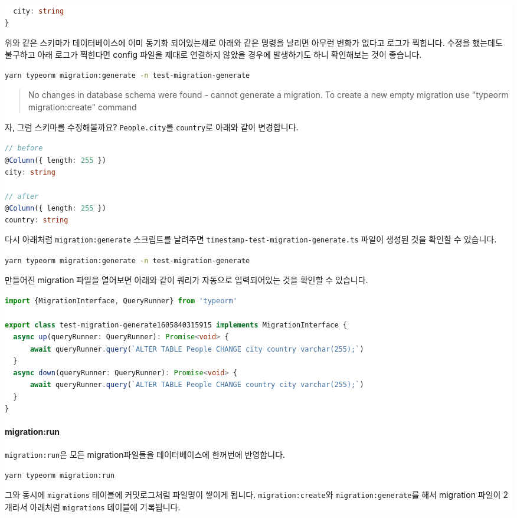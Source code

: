 ```ts
  city: string
}
```

위와 같은 스키마가 데이터베이스에 이미 동기화 되어있는채로 아래와 같은 명령을 날리면 아무런 변화가 없다고 로그가 찍힙니다. 수정을 했는데도 불구하고 아래 로그가 찍힌다면 config 파일을 제대로 연결하지 않았을 경우에 발생하기도 하니 확인해보는 것이 좋습니다.

```sh
yarn typeorm migration:generate -n test-migration-generate
```

> No changes in database schema were found - cannot generate a migration. To create a new empty migration use "typeorm migration:create" command

자, 그럼 스키마를 수정해볼까요? `People.city`를 `country`로 아래와 같이 변경합니다.

```ts
// before
@Column({ length: 255 })
city: string

// after
@Column({ length: 255 })
country: string
```

다시 아래처럼 `migration:generate` 스크립트를 날려주면 `timestamp-test-migration-generate.ts` 파일이 생성된 것을 확인할 수 있습니다.

```sh
yarn typeorm migration:generate -n test-migration-generate
```

만들어진 migration 파일을 열어보면 아래와 같이 쿼리가 자동으로 입력되어있는 것을 확인할 수 있습니다.

```ts
import {MigrationInterface, QueryRunner} from 'typeorm'

export class test-migration-generate1605840315915 implements MigrationInterface {
  async up(queryRunner: QueryRunner): Promise<void> {
      await queryRunner.query(`ALTER TABLE People CHANGE city country varchar(255);`)
  }
  async down(queryRunner: QueryRunner): Promise<void> {
      await queryRunner.query(`ALTER TABLE People CHANGE country city varchar(255);`)
  }
}
```

#### migration:run

`migration:run`은 모든 migration파일들을 데이터베이스에 한꺼번에 반영합니다. 

```sh
yarn typeorm migration:run
```

그와 동시에 `migrations` 테이블에 커밋로그처럼 파일명이 쌓이게 됩니다. `migration:create`와 `migration:generate`를 해서 migration 파일이 2개라서 아래처럼 `migrations` 테이블에 기록됩니다.
